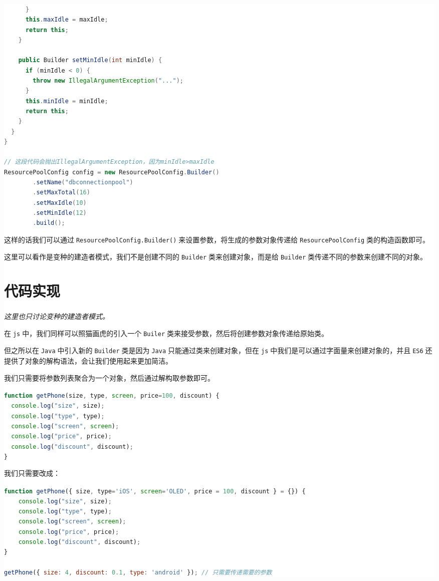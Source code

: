 ```java
      }
      this.maxIdle = maxIdle;
      return this;
    }

    public Builder setMinIdle(int minIdle) {
      if (minIdle < 0) {
        throw new IllegalArgumentException("...");
      }
      this.minIdle = minIdle;
      return this;
    }
  }
}

// 这段代码会抛出IllegalArgumentException，因为minIdle>maxIdle
ResourcePoolConfig config = new ResourcePoolConfig.Builder()
        .setName("dbconnectionpool")
        .setMaxTotal(16)
        .setMaxIdle(10)
        .setMinIdle(12)
        .build();
```

这样的话我们可以通过 `ResourcePoolConfig.Builder()` 来设置参数，将生成的参数对象传递给 `ResourcePoolConfig` 类的构造函数即可。

这里可以看作是变种的建造者模式，我们不是创建不同的 `Builder` 类来创建对象，而是给 `Builder` 类传递不同的参数来创建不同的对象。

# 代码实现

*这里也只讨论变种的建造者模式。*

在 `js` 中，我们同样可以照猫画虎的引入一个 `Builer` 类来接受参数，然后将创建参数对象传递给原始类。

但之所以在 `Java` 中引入新的 `Builder` 类是因为 `Java` 只能通过类来创建对象，但在 `js` 中我们是可以通过字面量来创建对象的，并且 `ES6` 还提供了对象的解构语法，会让我们使用起来更加简洁。

我们只需要将参数列表聚合为一个对象，然后通过解构取参数即可。

```js
function getPhone(size, type, screen, price=100, discount) {
  console.log("size", size);
  console.log("type", type);
  console.log("screen", screen);
  console.log("price", price);
  console.log("discount", discount);
}
```

我们只需要改成：

```js
function getPhone({ size, type='iOS', screen='OLED', price = 100, discount } = {}) {
    console.log("size", size);
    console.log("type", type);
    console.log("screen", screen);
    console.log("price", price);
    console.log("discount", discount);
}

getPhone({ size: 4, discount: 0.1, type: 'android' }); // 只需要传递需要的参数
```
